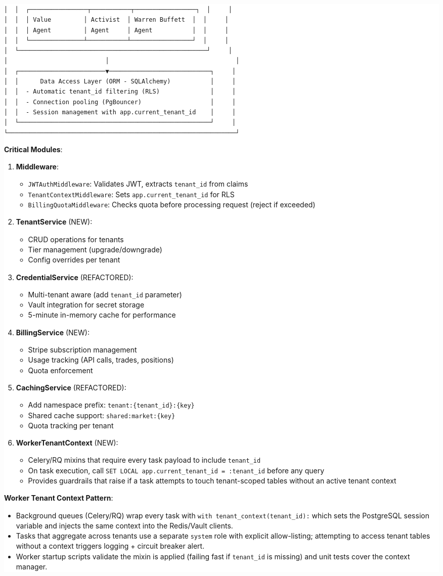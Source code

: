 ```
│  │  ┌────────────────┬───────────┬─────────────────┐  │     │
│  │  │ Value         │ Activist  │ Warren Buffett  │  │     │
│  │  │ Agent         │ Agent     │ Agent           │  │     │
│  │  └───────────────┴───────────┴─────────────────┘  │     │
│  └────────────────────────────────────────────────────┘     │
│                           │                                   │
│  ┌────────────────────────▼────────────────────────────┐     │
│  │      Data Access Layer (ORM - SQLAlchemy)           │     │
│  │  - Automatic tenant_id filtering (RLS)              │     │
│  │  - Connection pooling (PgBouncer)                   │     │
│  │  - Session management with app.current_tenant_id    │     │
│  └─────────────────────────────────────────────────────┘     │
└───────────────────────────────────────────────────────────────┘
```

**Critical Modules**:

1. **Middleware**:
   - `JWTAuthMiddleware`: Validates JWT, extracts `tenant_id` from claims
   - `TenantContextMiddleware`: Sets `app.current_tenant_id` for RLS
   - `BillingQuotaMiddleware`: Checks quota before processing request (reject if exceeded)

2. **TenantService** (NEW):
   - CRUD operations for tenants
   - Tier management (upgrade/downgrade)
   - Config overrides per tenant

3. **CredentialService** (REFACTORED):
   - Multi-tenant aware (add `tenant_id` parameter)
   - Vault integration for secret storage
   - 5-minute in-memory cache for performance

4. **BillingService** (NEW):
   - Stripe subscription management
   - Usage tracking (API calls, trades, positions)
   - Quota enforcement

5. **CachingService** (REFACTORED):
   - Add namespace prefix: `tenant:{tenant_id}:{key}`
   - Shared cache support: `shared:market:{key}`
   - Quota tracking per tenant

6. **WorkerTenantContext** (NEW):
   - Celery/RQ mixins that require every task payload to include `tenant_id`
   - On task execution, call `SET LOCAL app.current_tenant_id = :tenant_id` before any query
   - Provides guardrails that raise if a task attempts to touch tenant-scoped tables without an active tenant context

**Worker Tenant Context Pattern**:
- Background queues (Celery/RQ) wrap every task with `with tenant_context(tenant_id):` which sets the PostgreSQL session variable and injects the same context into the Redis/Vault clients.
- Tasks that aggregate across tenants use a separate `system` role with explicit allow-listing; attempting to access tenant tables without a context triggers logging + circuit breaker alert.
- Worker startup scripts validate the mixin is applied (failing fast if `tenant_id` is missing) and unit tests cover the context manager.

